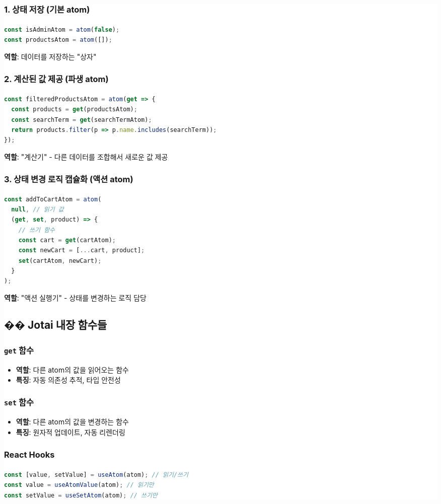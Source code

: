 ### **1. 상태 저장 (기본 atom)**

```typescript
const isAdminAtom = atom(false);
const productsAtom = atom([]);
```

**역할**: 데이터를 저장하는 "상자"

### **2. 계산된 값 제공 (파생 atom)**

```typescript
const filteredProductsAtom = atom(get => {
  const products = get(productsAtom);
  const searchTerm = get(searchTermAtom);
  return products.filter(p => p.name.includes(searchTerm));
});
```

**역할**: "계산기" - 다른 데이터를 조합해서 새로운 값 제공

### **3. 상태 변경 로직 캡슐화 (액션 atom)**

```typescript
const addToCartAtom = atom(
  null, // 읽기 값
  (get, set, product) => {
    // 쓰기 함수
    const cart = get(cartAtom);
    const newCart = [...cart, product];
    set(cartAtom, newCart);
  }
);
```

**역할**: "액션 실행기" - 상태를 변경하는 로직 담당

## ��️ Jotai 내장 함수들

### **`get` 함수**

- **역할**: 다른 atom의 값을 읽어오는 함수
- **특징**: 자동 의존성 추적, 타입 안전성

### **`set` 함수**

- **역할**: 다른 atom의 값을 변경하는 함수
- **특징**: 원자적 업데이트, 자동 리렌더링

### **React Hooks**

```typescript
const [value, setValue] = useAtom(atom); // 읽기/쓰기
const value = useAtomValue(atom); // 읽기만
const setValue = useSetAtom(atom); // 쓰기만
```
